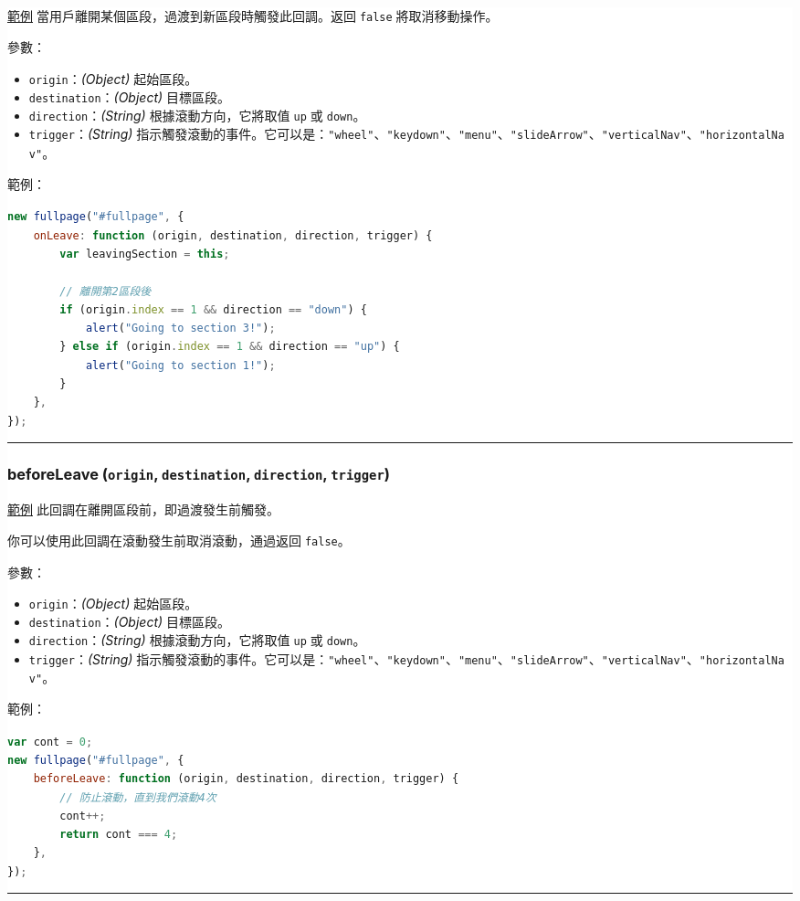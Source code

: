 [範例](https://codepen.io/alvarotrigo/pen/XbPNQv) 當用戶離開某個區段，過渡到新區段時觸發此回調。返回 `false` 將取消移動操作。

參數：

-   `origin`：_(Object)_ 起始區段。
-   `destination`：_(Object)_ 目標區段。
-   `direction`：_(String)_ 根據滾動方向，它將取值 `up` 或 `down`。
-   `trigger`：_(String)_ 指示觸發滾動的事件。它可以是：`"wheel"`、`"keydown"`、`"menu"`、`"slideArrow"`、`"verticalNav"`、`"horizontalNav"`。

範例：

```javascript
new fullpage("#fullpage", {
    onLeave: function (origin, destination, direction, trigger) {
        var leavingSection = this;

        // 離開第2區段後
        if (origin.index == 1 && direction == "down") {
            alert("Going to section 3!");
        } else if (origin.index == 1 && direction == "up") {
            alert("Going to section 1!");
        }
    },
});
```

---

### beforeLeave (`origin`, `destination`, `direction`, `trigger`)

[範例](https://codepen.io/alvarotrigo/pen/XbPNQv) 此回調在離開區段前，即過渡發生前觸發。

你可以使用此回調在滾動發生前取消滾動，通過返回 `false`。

參數：

-   `origin`：_(Object)_ 起始區段。
-   `destination`：_(Object)_ 目標區段。
-   `direction`：_(String)_ 根據滾動方向，它將取值 `up` 或 `down`。
-   `trigger`：_(String)_ 指示觸發滾動的事件。它可以是：`"wheel"`、`"keydown"`、`"menu"`、`"slideArrow"`、`"verticalNav"`、`"horizontalNav"`。

範例：

```javascript
var cont = 0;
new fullpage("#fullpage", {
    beforeLeave: function (origin, destination, direction, trigger) {
        // 防止滾動，直到我們滾動4次
        cont++;
        return cont === 4;
    },
});
```

---